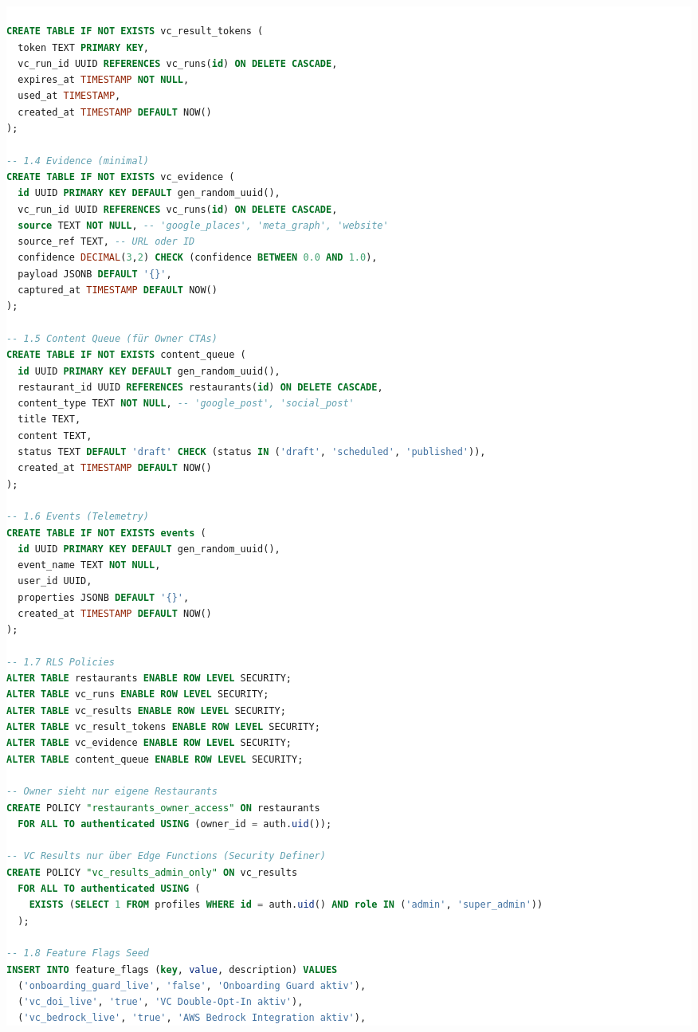 ```sql

CREATE TABLE IF NOT EXISTS vc_result_tokens (
  token TEXT PRIMARY KEY,
  vc_run_id UUID REFERENCES vc_runs(id) ON DELETE CASCADE,
  expires_at TIMESTAMP NOT NULL,
  used_at TIMESTAMP,
  created_at TIMESTAMP DEFAULT NOW()
);

-- 1.4 Evidence (minimal)
CREATE TABLE IF NOT EXISTS vc_evidence (
  id UUID PRIMARY KEY DEFAULT gen_random_uuid(),
  vc_run_id UUID REFERENCES vc_runs(id) ON DELETE CASCADE,
  source TEXT NOT NULL, -- 'google_places', 'meta_graph', 'website'
  source_ref TEXT, -- URL oder ID
  confidence DECIMAL(3,2) CHECK (confidence BETWEEN 0.0 AND 1.0),
  payload JSONB DEFAULT '{}',
  captured_at TIMESTAMP DEFAULT NOW()
);

-- 1.5 Content Queue (für Owner CTAs)
CREATE TABLE IF NOT EXISTS content_queue (
  id UUID PRIMARY KEY DEFAULT gen_random_uuid(),
  restaurant_id UUID REFERENCES restaurants(id) ON DELETE CASCADE,
  content_type TEXT NOT NULL, -- 'google_post', 'social_post'
  title TEXT,
  content TEXT,
  status TEXT DEFAULT 'draft' CHECK (status IN ('draft', 'scheduled', 'published')),
  created_at TIMESTAMP DEFAULT NOW()
);

-- 1.6 Events (Telemetry)
CREATE TABLE IF NOT EXISTS events (
  id UUID PRIMARY KEY DEFAULT gen_random_uuid(),
  event_name TEXT NOT NULL,
  user_id UUID,
  properties JSONB DEFAULT '{}',
  created_at TIMESTAMP DEFAULT NOW()
);

-- 1.7 RLS Policies
ALTER TABLE restaurants ENABLE ROW LEVEL SECURITY;
ALTER TABLE vc_runs ENABLE ROW LEVEL SECURITY;
ALTER TABLE vc_results ENABLE ROW LEVEL SECURITY;
ALTER TABLE vc_result_tokens ENABLE ROW LEVEL SECURITY;
ALTER TABLE vc_evidence ENABLE ROW LEVEL SECURITY;
ALTER TABLE content_queue ENABLE ROW LEVEL SECURITY;

-- Owner sieht nur eigene Restaurants
CREATE POLICY "restaurants_owner_access" ON restaurants
  FOR ALL TO authenticated USING (owner_id = auth.uid());

-- VC Results nur über Edge Functions (Security Definer)
CREATE POLICY "vc_results_admin_only" ON vc_results
  FOR ALL TO authenticated USING (
    EXISTS (SELECT 1 FROM profiles WHERE id = auth.uid() AND role IN ('admin', 'super_admin'))
  );

-- 1.8 Feature Flags Seed
INSERT INTO feature_flags (key, value, description) VALUES
  ('onboarding_guard_live', 'false', 'Onboarding Guard aktiv'),
  ('vc_doi_live', 'true', 'VC Double-Opt-In aktiv'),
  ('vc_bedrock_live', 'true', 'AWS Bedrock Integration aktiv'),
```